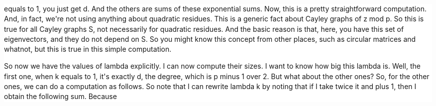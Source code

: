   <span m="730080">equals</span> <span m="730260">to</span> <span m="730350">1,</span>
  <span m="730590">you</span> <span m="730680">just</span> <span m="730860">get</span>
  <span m="731040">d.</span> <span m="731580">And</span> <span m="731700">the</span>
  <span m="731820">others</span> <span m="732420">are</span> <span m="732630">sums</span>
  <span m="733680">of</span> <span m="735170">these</span> <span m="735570">exponential</span>
  <span m="736230">sums.</span> <span m="737450">Now,</span> <span m="737550">this</span>
  <span m="737700">is</span> <span m="737820">a</span> <span m="738270">pretty</span>
  <span m="738540">straightforward</span> <span m="738960">computation.</span> <span
  m="739610">And,</span> <span m="739760">in</span> <span m="739860">fact,</span>
  <span m="740040">we're</span> <span m="740190">not</span> <span m="740340">using</span>
  <span m="740670">anything</span> <span m="741000">about</span> <span m="741210">quadratic</span>
  <span m="741600">residues.</span> <span m="742440">This</span> <span m="742650">is</span>
  <span m="742920">a</span> <span m="742980">generic</span> <span m="743490">fact</span>
  <span m="744270">about</span> <span m="745590">Cayley</span> <span m="745890">graphs</span>
  <span m="746460">of</span> <span m="747090">z</span> <span m="747375">mod</span>
  <span m="747660">p.</span> <span m="749076">So</span> <span m="749550">this</span>
  <span m="749730">is</span> <span m="751530">true</span> <span m="751830">for</span>
  <span m="752040">all</span> <span m="752930">Cayley</span> <span m="753270">graphs</span>
  <span m="753830">S,</span> <span m="754110">not</span> <span m="754320">necessarily</span>
  <span m="755010">for</span> <span m="756420">quadratic</span> <span m="756870">residues.</span>
  <span m="758000">And</span> <span m="758790">the</span> <span m="758910">basic</span>
  <span m="759240">reason</span> <span m="759570">is</span> <span m="759690">that,</span>
  <span m="759870">here,</span> <span m="760200">you</span> <span m="760350">have</span>
  <span m="761100">this</span> <span m="761340">set</span> <span m="761760">of</span>
  <span m="762030">eigenvectors,</span> <span m="762840">and</span> <span m="762990">they</span>
  <span m="763380">do</span> <span m="763530">not</span> <span m="763800">depend</span>
  <span m="764220">on</span> <span m="764440">S.</span> <span m="765990">So</span>
  <span m="766110">you</span> <span m="766200">might</span> <span m="766590">know</span>
  <span m="766800">this</span> <span m="767130">concept</span> <span m="767550">from</span>
  <span m="767730">other</span> <span m="767910">places,</span> <span m="768240">such</span>
  <span m="768810">as</span> <span m="769170">circular</span> <span m="769710">matrices</span>
  <span m="770490">and</span> <span m="770580">whatnot,</span> <span m="770880">but</span>
  <span m="771040">this</span> <span m="771520">is</span> <span m="771660">true</span>
  <span m="771840">in</span> <span m="771980">this</span> <span m="772050">simple</span>
  <span m="772380">computation.</span></p><p><span m="775430">So</span> <span m="775550">now</span>
  <span m="775730">we</span> <span m="775880">have</span> <span m="776270">the</span>
  <span m="776570">values</span> <span m="777050">of</span> <span m="778720">lambda</span>
  <span m="779860">explicitly.</span> <span m="782110">I</span> <span m="782230">can</span>
  <span m="782380">now</span> <span m="782620">compute</span> <span m="783130">their</span>
  <span m="783310">sizes.</span> <span m="784870">I</span> <span m="784960">want</span>
  <span m="785140">to</span> <span m="785200">know</span> <span m="785380">how</span>
  <span m="785650">big</span> <span m="786100">this</span> <span m="786280">lambda</span>
  <span m="786650">is.</span> <span m="787780">Well,</span> <span m="787870">the</span>
  <span m="787960">first</span> <span m="788290">one,</span> <span m="788850">when</span>
  <span m="789040">k</span> <span m="789300">equals</span> <span m="789490">to</span>
  <span m="789580">1,</span> <span m="789830">it's</span> <span m="790030">exactly</span>
  <span m="791100">d,</span> <span m="791740">the</span> <span m="792100">degree,</span>
  <span m="792590">which</span> <span m="792880">is</span> <span m="793180">p</span>
  <span m="793420">minus</span> <span m="793750">1</span> <span m="794170">over</span>
  <span m="794420">2.</span> <span m="795720">But</span> <span m="795840">what</span>
  <span m="795990">about</span> <span m="796170">the</span> <span m="796260">other</span>
  <span m="796440">ones?</span> <span m="798420">So,</span> <span m="798440">for</span>
  <span m="798560">the</span> <span m="798650">other</span> <span m="798830">ones,</span>
  <span m="799490">we</span> <span m="799610">can</span> <span m="799760">do</span>
  <span m="799910">a</span> <span m="799970">computation</span> <span m="800810">as</span>
  <span m="800930">follows.</span> <span m="802350">So</span> <span m="802430">note</span>
  <span m="802610">that</span> <span m="803390">I</span> <span m="803510">can</span>
  <span m="803690">rewrite</span> <span m="804460">lambda</span> <span m="804800">k</span>
  <span m="806570">by</span> <span m="807320">noting</span> <span m="807950">that</span>
  <span m="808490">if</span> <span m="808670">I</span> <span m="809510">take</span>
  <span m="809720">twice</span> <span m="810140">it</span> <span m="810320">and</span>
  <span m="810470">plus</span> <span m="810830">1,</span> <span m="811490">then</span>
  <span m="812870">I</span> <span m="812990">obtain</span> <span m="813560">the</span>
  <span m="813680">following</span> <span m="814130">sum.</span> <span m="821500">Because</span>